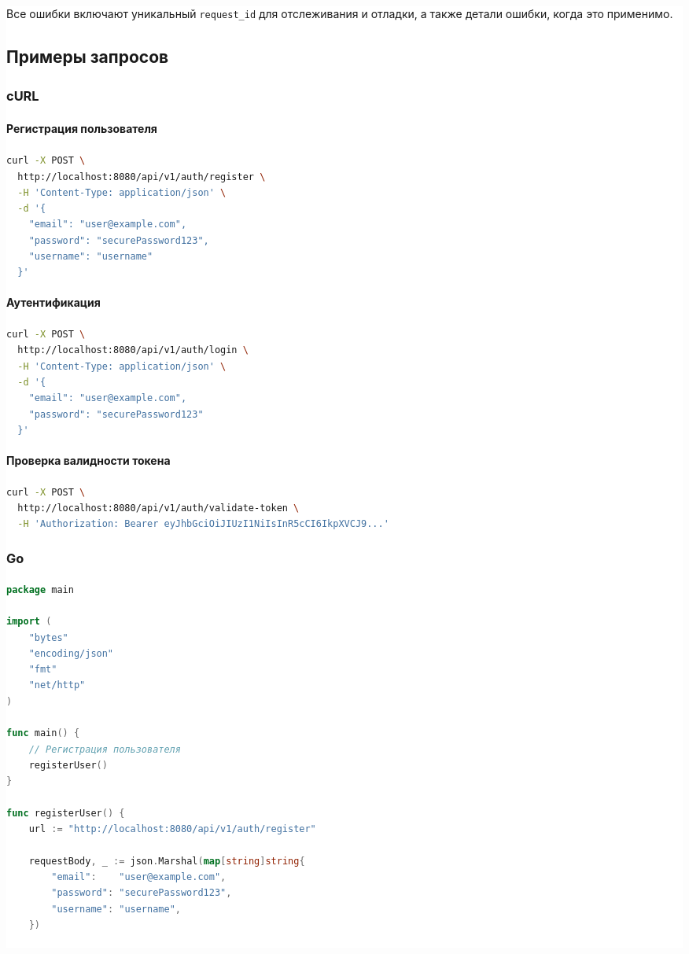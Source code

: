 Все ошибки включают уникальный `request_id` для отслеживания и отладки, а также детали ошибки, когда это применимо.

## Примеры запросов

### cURL

#### Регистрация пользователя

```bash
curl -X POST \
  http://localhost:8080/api/v1/auth/register \
  -H 'Content-Type: application/json' \
  -d '{
    "email": "user@example.com",
    "password": "securePassword123",
    "username": "username"
  }'
```

#### Аутентификация

```bash
curl -X POST \
  http://localhost:8080/api/v1/auth/login \
  -H 'Content-Type: application/json' \
  -d '{
    "email": "user@example.com",
    "password": "securePassword123"
  }'
```

#### Проверка валидности токена

```bash
curl -X POST \
  http://localhost:8080/api/v1/auth/validate-token \
  -H 'Authorization: Bearer eyJhbGciOiJIUzI1NiIsInR5cCI6IkpXVCJ9...'
```

### Go

```go
package main

import (
	"bytes"
	"encoding/json"
	"fmt"
	"net/http"
)

func main() {
	// Регистрация пользователя
	registerUser()
}

func registerUser() {
	url := "http://localhost:8080/api/v1/auth/register"
	
	requestBody, _ := json.Marshal(map[string]string{
		"email":    "user@example.com",
		"password": "securePassword123",
		"username": "username",
	})
	
```